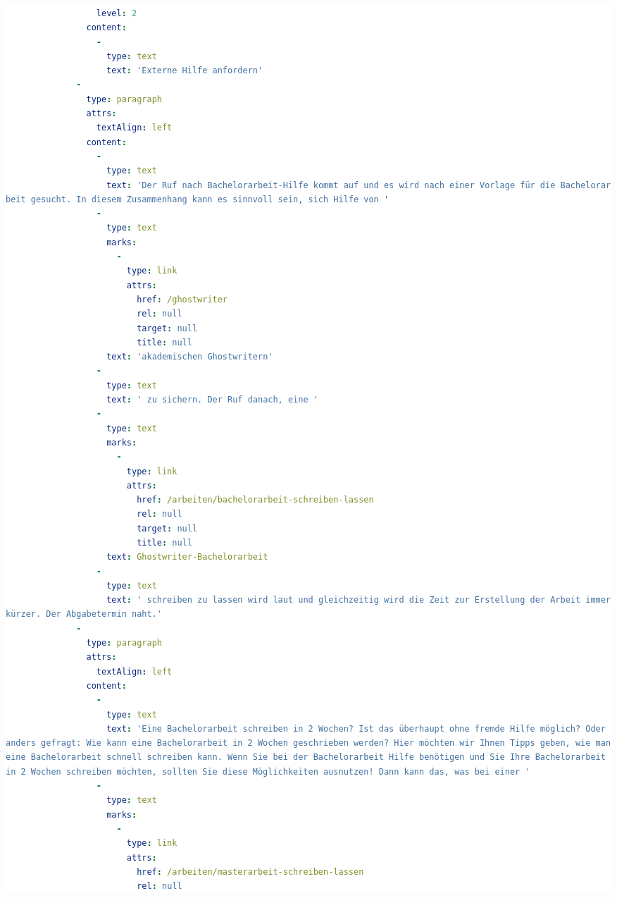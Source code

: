 ```yaml
                  level: 2
                content:
                  -
                    type: text
                    text: 'Externe Hilfe anfordern'
              -
                type: paragraph
                attrs:
                  textAlign: left
                content:
                  -
                    type: text
                    text: 'Der Ruf nach Bachelorarbeit-Hilfe kommt auf und es wird nach einer Vorlage für die Bachelorarbeit gesucht. In diesem Zusammenhang kann es sinnvoll sein, sich Hilfe von '
                  -
                    type: text
                    marks:
                      -
                        type: link
                        attrs:
                          href: /ghostwriter
                          rel: null
                          target: null
                          title: null
                    text: 'akademischen Ghostwritern'
                  -
                    type: text
                    text: ' zu sichern. Der Ruf danach, eine '
                  -
                    type: text
                    marks:
                      -
                        type: link
                        attrs:
                          href: /arbeiten/bachelorarbeit-schreiben-lassen
                          rel: null
                          target: null
                          title: null
                    text: Ghostwriter-Bachelorarbeit
                  -
                    type: text
                    text: ' schreiben zu lassen wird laut und gleichzeitig wird die Zeit zur Erstellung der Arbeit immer kürzer. Der Abgabetermin naht.'
              -
                type: paragraph
                attrs:
                  textAlign: left
                content:
                  -
                    type: text
                    text: 'Eine Bachelorarbeit schreiben in 2 Wochen? Ist das überhaupt ohne fremde Hilfe möglich? Oder anders gefragt: Wie kann eine Bachelorarbeit in 2 Wochen geschrieben werden? Hier möchten wir Ihnen Tipps geben, wie man eine Bachelorarbeit schnell schreiben kann. Wenn Sie bei der Bachelorarbeit Hilfe benötigen und Sie Ihre Bachelorarbeit in 2 Wochen schreiben möchten, sollten Sie diese Möglichkeiten ausnutzen! Dann kann das, was bei einer '
                  -
                    type: text
                    marks:
                      -
                        type: link
                        attrs:
                          href: /arbeiten/masterarbeit-schreiben-lassen
                          rel: null
```
